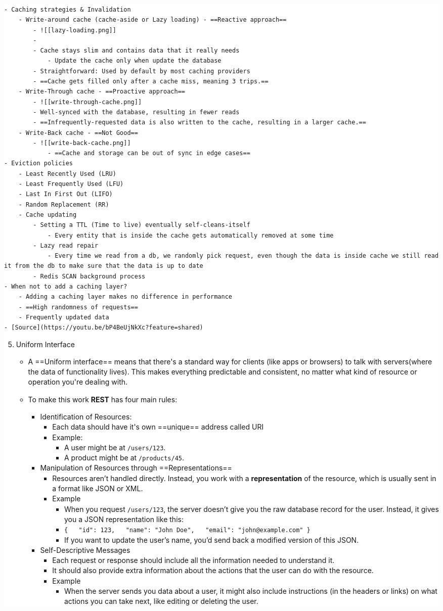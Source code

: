 	- Caching strategies & Invalidation
		- Write-around cache (cache-aside or Lazy loading) - ==Reactive approach==
			- ![[lazy-loading.png]]
			- 
			- Cache stays slim and contains data that it really needs
				- Update the cache only when update the database
			- Straightforward: Used by default by most caching providers
			- ==Cache gets filled only after a cache miss, meaning 3 trips.==
		- Write-Through cache - ==Proactive approach==
			- ![[write-through-cache.png]]
			- Well-synced with the database, resulting in fewer reads
			- ==Infrequently-requested data is also written to the cache, resulting in a larger cache.==
		- Write-Back cache - ==Not Good== 
			- ![[write-back-cache.png]]
				- ==Cache and storage can be out of sync in edge cases==
	- Eviction policies
		- Least Recently Used (LRU)
		- Least Frequently Used (LFU)
		- Last In First Out (LIFO)
		- Random Replacement (RR)
		- Cache updating
			- Setting a TTL (Time to live) eventually self-cleans-itself
				- Every entity that is inside the cache gets automatically removed at some time
			- Lazy read repair
				- Every time we read from a db, we randomly pick request, even though the data is inside cache we still read it from the db to make sure that the data is up to date
			- Redis SCAN background process
	- When not to add a caching layer?
		- Adding a caching layer makes no difference in performance
		- ==High randomness of requests==
		- Frequently updated data
	- [Source](https://youtu.be/bP4BeUjNkXc?feature=shared)
5. Uniform Interface
	- A ==Uniform interface== means that there's a standard way for clients (like apps or browsers) to talk with servers(where the data of functionality lives). This makes everything predictable and consistent, no matter what kind of resource or operation you're dealing with. 
	
	- To make this work **REST** has four main rules:
		- Identification of Resources:
			- Each data should have it's own ==unique== address called URI
			- Example:
				- A user might be at `/users/123`.
				- A product might be at `/products/45`.
		- Manipulation of Resources through ==Representations==
			- Resources aren’t handled directly. Instead, you work with a **representation** of the resource, which is usually sent in a format like JSON or XML.
			- Example
				- When you request `/users/123`, the server doesn’t give you the raw database record for the user. Instead, it gives you a JSON representation like this:
				- `{   "id": 123,   "name": "John Doe",   "email": "john@example.com" }`
				- If you want to update the user’s name, you’d send back a modified version of this JSON.
		- Self-Descriptive Messages
			- Each request or response should include all the information needed to understand it.
			- It should also provide extra information about the actions that the user can do with the resource.
			- Example
				- When the server sends you data about a user, it might also include instructions (in the headers or links) on what actions you can take next, like editing or deleting the user.
				